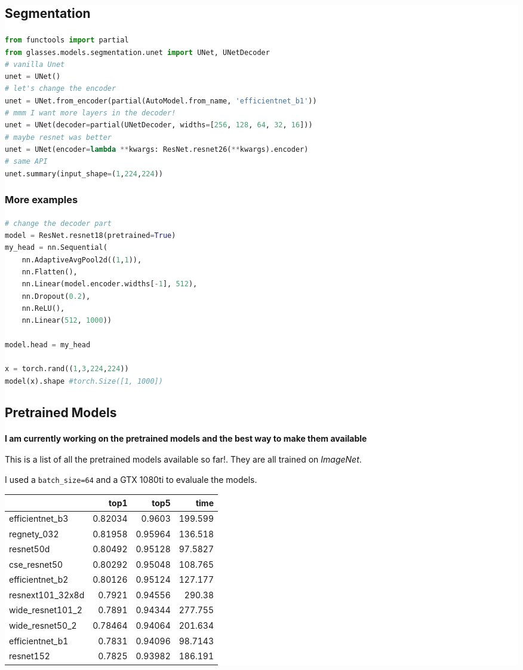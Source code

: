 ## Segmentation


```python
from functools import partial
from glasses.models.segmentation.unet import UNet, UNetDecoder
# vanilla Unet
unet = UNet()
# let's change the encoder
unet = UNet.from_encoder(partial(AutoModel.from_name, 'efficientnet_b1'))
# mmm I want more layers in the decoder!
unet = UNet(decoder=partial(UNetDecoder, widths=[256, 128, 64, 32, 16]))
# maybe resnet was better
unet = UNet(encoder=lambda **kwargs: ResNet.resnet26(**kwargs).encoder)
# same API
unet.summary(input_shape=(1,224,224))
```

### More examples


```python
# change the decoder part
model = ResNet.resnet18(pretrained=True)
my_head = nn.Sequential(
    nn.AdaptiveAvgPool2d((1,1)),
    nn.Flatten(),
    nn.Linear(model.encoder.widths[-1], 512),
    nn.Dropout(0.2),
    nn.ReLU(),
    nn.Linear(512, 1000))

model.head = my_head

x = torch.rand((1,3,224,224))
model(x).shape #torch.Size([1, 1000])
```

## Pretrained Models

**I am currently working on the pretrained models and the best way to make them available**

This is a list of all the pretrained models available so far!. They are all trained on *ImageNet*.

I used a `batch_size=64` and a GTX 1080ti to evaluale the models.

|                  |    top1 |    top5 |     time |
|:-----------------|--------:|--------:|---------:|
| efficientnet_b3  | 0.82034 | 0.9603  | 199.599  |
| regnety_032      | 0.81958 | 0.95964 | 136.518  |
| resnet50d        | 0.80492 | 0.95128 |  97.5827 |
| cse_resnet50     | 0.80292 | 0.95048 | 108.765  |
| efficientnet_b2  | 0.80126 | 0.95124 | 127.177  |
| resnext101_32x8d | 0.7921  | 0.94556 | 290.38   |
| wide_resnet101_2 | 0.7891  | 0.94344 | 277.755  |
| wide_resnet50_2  | 0.78464 | 0.94064 | 201.634  |
| efficientnet_b1  | 0.7831  | 0.94096 |  98.7143 |
| resnet152        | 0.7825  | 0.93982 | 186.191  |
